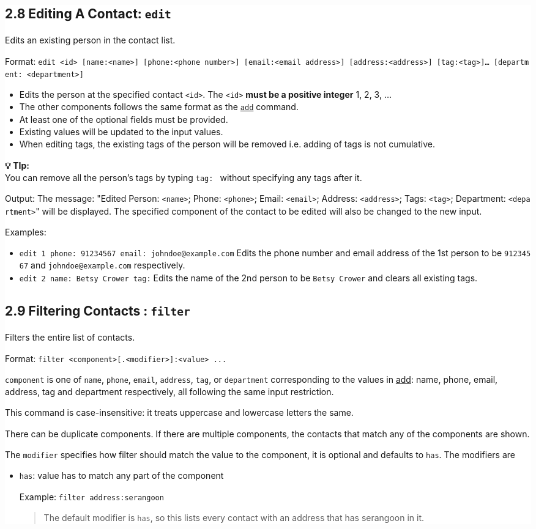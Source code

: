 ## 2.8 Editing A Contact: `edit`

Edits an existing person in the contact list.

Format: `edit <id> [name:<name>] [phone:<phone number>] [email:<email address>] [address:<address>] [tag:<tag>]…​ [department: <department>]`

* Edits the person at the specified contact `<id>`. The `<id>` **must be a positive integer** 1, 2, 3, …​
* The other components follows the same format as the [`add`](#22-adding-a-person--add) command.
* At least one of the optional fields must be provided.
* Existing values will be updated to the input values.
* When editing tags, the existing tags of the person will be removed i.e. adding of tags is not cumulative.

<div markdown="block" class="alert alert-info">

**:bulb: TIp:**<br>
You can remove all the person’s tags by typing `tag: ` without specifying any tags after it.

</div>

Output:
The message: "Edited Person: `<name>`; Phone: `<phone>`; Email: `<email>`; Address: `<address>`; Tags: `<tag>`; Department: `<department>`" will be displayed.
The specified component of the contact to be edited will also be changed to the new input.

Examples:
*  `edit 1 phone: 91234567 email: johndoe@example.com` Edits the phone number and email address of the 1st person to be `91234567` and `johndoe@example.com` respectively.
*  `edit 2 name: Betsy Crower tag:` Edits the name of the 2nd person to be `Betsy Crower` and clears all existing tags.

## 2.9 Filtering Contacts : `filter`

Filters the entire list of contacts.

Format: `filter <component>[.<modifier>]:<value> ...`

`component` is one of `name`, `phone`, `email`, `address`, `tag`, or `department` corresponding to the values in [add](#22-adding-a-person--add):
name, phone, email, address, tag and department respectively, all following the same input restriction.

This command is case-insensitive: it treats uppercase and lowercase letters the
same.

There can be duplicate components. If there are multiple components, the
contacts that match any of the components are shown.

The `modifier` specifies how filter should match the value to the component,
it is optional and defaults to `has`. The modifiers are
- `has`: value has to match any part of the component

  Example: `filter address:serangoon`
  > The default modifier is `has`, so this lists every contact with an address that
  > has serangoon in it.
